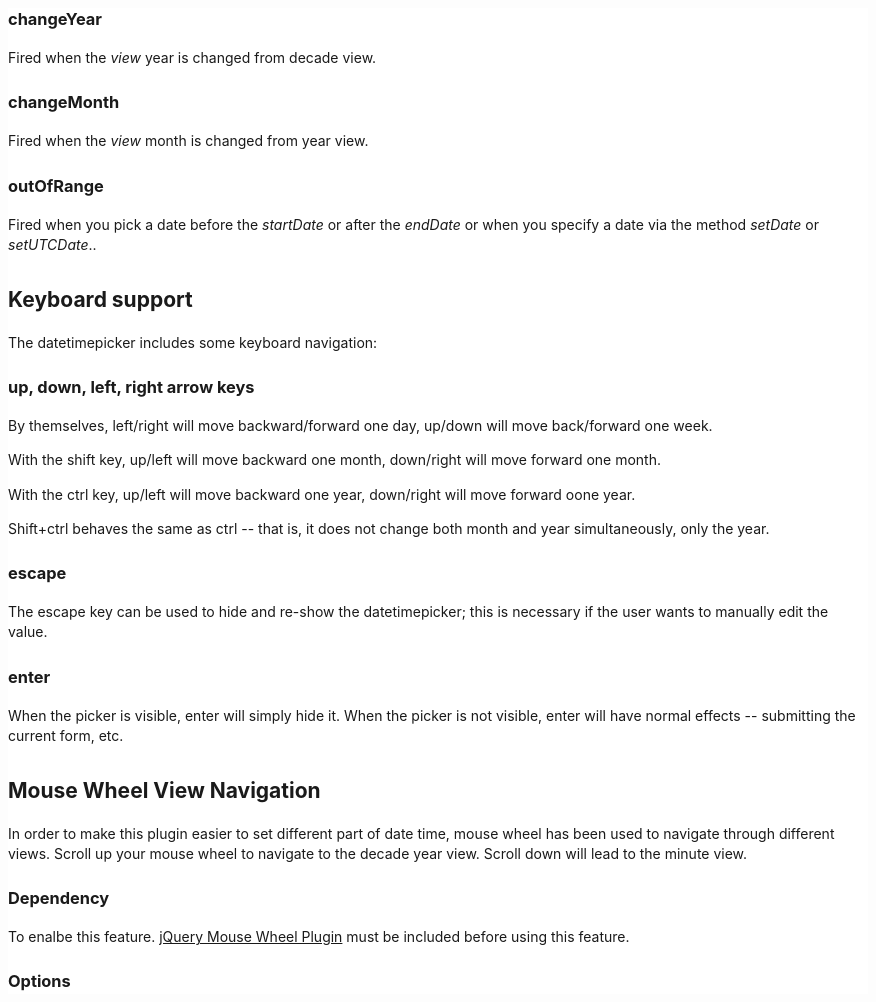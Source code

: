### changeYear

Fired when the *view* year is changed from decade view.

### changeMonth

Fired when the *view* month is changed from year view.

### outOfRange

Fired when you pick a date before the *startDate* or after the *endDate* or when you specify a date via the method *setDate* or *setUTCDate*..

## Keyboard support

The datetimepicker includes some keyboard navigation:



### up, down, left, right arrow keys

By themselves, left/right will move backward/forward one day, up/down will move back/forward one week.

With the shift key, up/left will move backward one month, down/right will move forward one month.

With the ctrl key, up/left will move backward one year, down/right will move forward oone year.

Shift+ctrl behaves the same as ctrl -- that is, it does not change both month and year simultaneously, only the year.

### escape

The escape key can be used to hide and re-show the datetimepicker; this is necessary if the user wants to manually edit the value.

### enter

When the picker is visible, enter will simply hide it.  When the picker is not visible, enter will have normal effects -- submitting the current form, etc.

## Mouse Wheel View Navigation

In order to make this plugin easier to set different part of date time, mouse wheel has been used to navigate through different views. Scroll up your mouse wheel to navigate to the decade year view. Scroll down will lead to the minute view. 

### Dependency

To enalbe this feature. [jQuery Mouse Wheel Plugin](https://github.com/brandonaaron/jquery-mousewheel) must be included before using this feature. 

### Options
